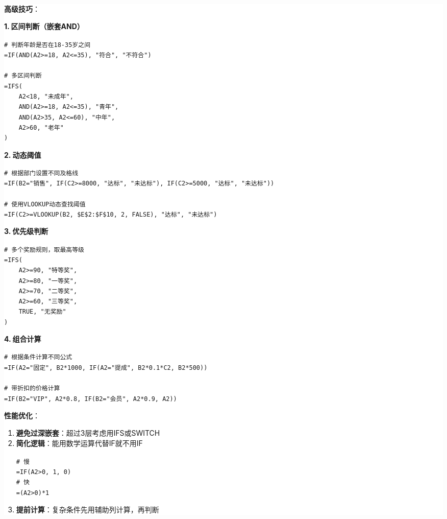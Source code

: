 **高级技巧**：

**1. 区间判断（嵌套AND）**

```excel
# 判断年龄是否在18-35岁之间
=IF(AND(A2>=18, A2<=35), "符合", "不符合")

# 多区间判断
=IFS(
    A2<18, "未成年",
    AND(A2>=18, A2<=35), "青年",
    AND(A2>35, A2<=60), "中年",
    A2>60, "老年"
)
```

**2. 动态阈值**

```excel
# 根据部门设置不同及格线
=IF(B2="销售", IF(C2>=8000, "达标", "未达标"), IF(C2>=5000, "达标", "未达标"))

# 使用VLOOKUP动态查找阈值
=IF(C2>=VLOOKUP(B2, $E$2:$F$10, 2, FALSE), "达标", "未达标")
```

**3. 优先级判断**

```excel
# 多个奖励规则，取最高等级
=IFS(
    A2>=90, "特等奖",
    A2>=80, "一等奖",
    A2>=70, "二等奖",
    A2>=60, "三等奖",
    TRUE, "无奖励"
)
```

**4. 组合计算**

```excel
# 根据条件计算不同公式
=IF(A2="固定", B2*1000, IF(A2="提成", B2*0.1*C2, B2*500))

# 带折扣的价格计算
=IF(B2="VIP", A2*0.8, IF(B2="会员", A2*0.9, A2))
```

**性能优化**：

1. **避免过深嵌套**：超过3层考虑用IFS或SWITCH
2. **简化逻辑**：能用数学运算代替IF就不用IF
   ```excel
   # 慢
   =IF(A2>0, 1, 0)
   # 快
   =(A2>0)*1
   ```
3. **提前计算**：复杂条件先用辅助列计算，再判断
